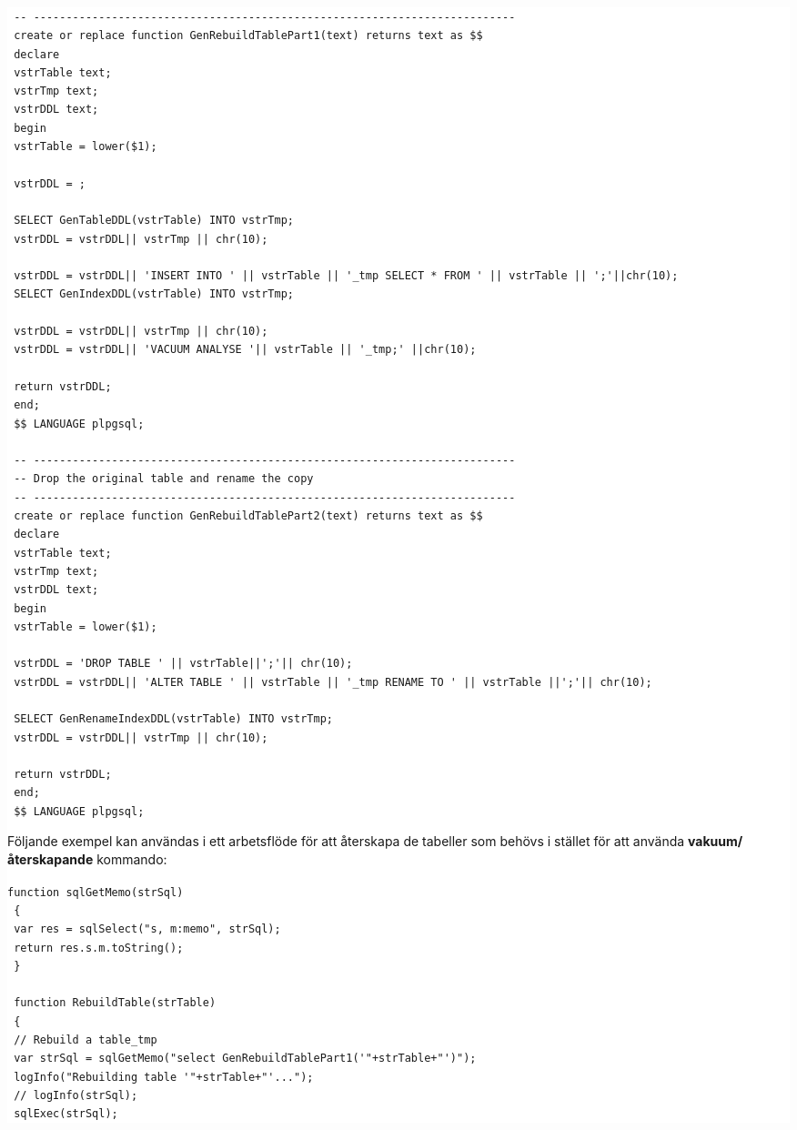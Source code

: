 ```
 -- --------------------------------------------------------------------------
 create or replace function GenRebuildTablePart1(text) returns text as $$
 declare
 vstrTable text;
 vstrTmp text;
 vstrDDL text;
 begin
 vstrTable = lower($1);
  
 vstrDDL = ;
 
 SELECT GenTableDDL(vstrTable) INTO vstrTmp;
 vstrDDL = vstrDDL|| vstrTmp || chr(10);
 
 vstrDDL = vstrDDL|| 'INSERT INTO ' || vstrTable || '_tmp SELECT * FROM ' || vstrTable || ';'||chr(10);
 SELECT GenIndexDDL(vstrTable) INTO vstrTmp;
 
 vstrDDL = vstrDDL|| vstrTmp || chr(10);
 vstrDDL = vstrDDL|| 'VACUUM ANALYSE '|| vstrTable || '_tmp;' ||chr(10);
 
 return vstrDDL;
 end;
 $$ LANGUAGE plpgsql;
 
 -- --------------------------------------------------------------------------
 -- Drop the original table and rename the copy
 -- --------------------------------------------------------------------------
 create or replace function GenRebuildTablePart2(text) returns text as $$
 declare
 vstrTable text;
 vstrTmp text;
 vstrDDL text;
 begin
 vstrTable = lower($1);
  
 vstrDDL = 'DROP TABLE ' || vstrTable||';'|| chr(10);
 vstrDDL = vstrDDL|| 'ALTER TABLE ' || vstrTable || '_tmp RENAME TO ' || vstrTable ||';'|| chr(10);
 
 SELECT GenRenameIndexDDL(vstrTable) INTO vstrTmp;
 vstrDDL = vstrDDL|| vstrTmp || chr(10);
 
 return vstrDDL;
 end;
 $$ LANGUAGE plpgsql;
```

Följande exempel kan användas i ett arbetsflöde för att återskapa de tabeller som behövs i stället för att använda **vakuum/återskapande** kommando:

```
function sqlGetMemo(strSql)
 {
 var res = sqlSelect("s, m:memo", strSql);
 return res.s.m.toString();
 }

 function RebuildTable(strTable)
 {
 // Rebuild a table_tmp
 var strSql = sqlGetMemo("select GenRebuildTablePart1('"+strTable+"')");
 logInfo("Rebuilding table '"+strTable+"'...");
 // logInfo(strSql);
 sqlExec(strSql);
```